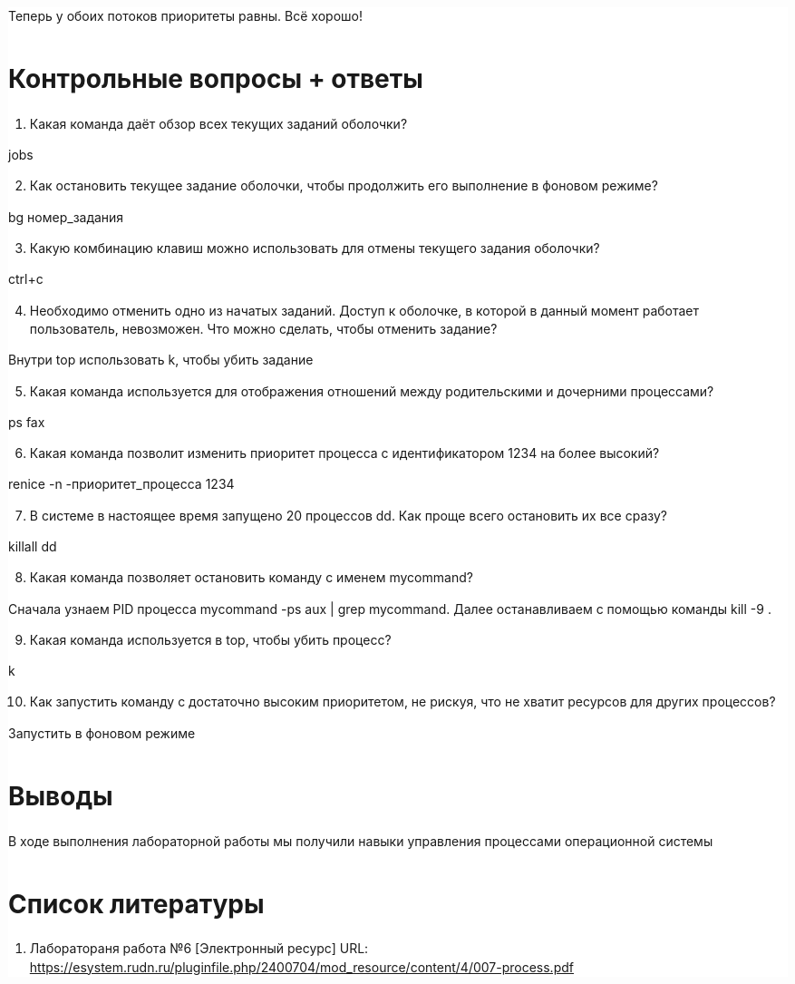 Теперь у обоих потоков приоритеты равны. Всё хорошо!

# Контрольные вопросы + ответы

1. Какая команда даёт обзор всех текущих заданий оболочки?

jobs

2. Как остановить текущее задание оболочки, чтобы продолжить его выполнение в фоновом режиме?

bg номер_задания

3. Какую комбинацию клавиш можно использовать для отмены текущего задания оболочки?

ctrl+c

4. Необходимо отменить одно из начатых заданий. Доступ к оболочке, в которой в данный момент работает пользователь, невозможен. Что можно сделать, чтобы отменить задание?

Внутри top использовать k, чтобы убить задание

5. Какая команда используется для отображения отношений между родительскими и дочерними процессами?

ps fax

6. Какая команда позволит изменить приоритет процесса с идентификатором 1234 на более высокий?

renice -n -приоритет_процесса 1234

7. В системе в настоящее время запущено 20 процессов dd. Как проще всего остановить их все сразу?

killall dd

8. Какая команда позволяет остановить команду с именем mycommand?

Сначала узнаем PID процесса mycommand -ps aux | grep mycommand. Далее останавливаем с помощью команды kill -9 <PID>.

9. Какая команда используется в top, чтобы убить процесс?

k

10. Как запустить команду с достаточно высоким приоритетом, не рискуя, что не хватит ресурсов для других процессов?

Запустить в фоновом режиме

# Выводы

В ходе выполнения лабораторной работы мы получили навыки управления процессами операционной системы

# Список литературы

1. Лаборатораня работа №6 [Электронный ресурс] URL: https://esystem.rudn.ru/pluginfile.php/2400704/mod_resource/content/4/007-process.pdf
